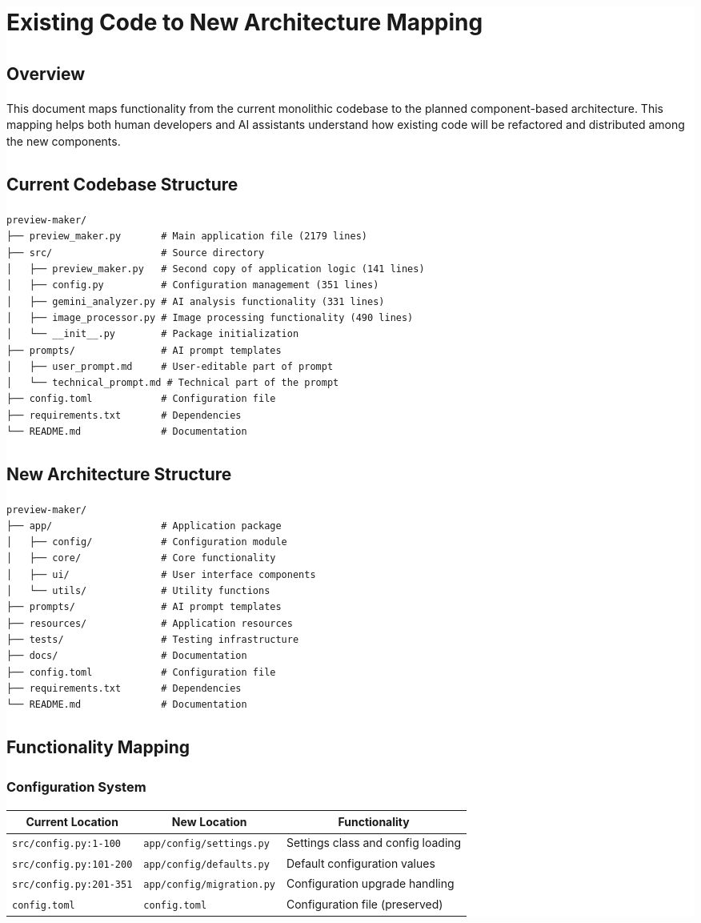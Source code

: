 # Existing Code to New Architecture Mapping

## Overview
This document maps functionality from the current monolithic codebase to the planned component-based architecture. This mapping helps both human developers and AI assistants understand how existing code will be refactored and distributed among the new components.

## Current Codebase Structure

```
preview-maker/
├── preview_maker.py       # Main application file (2179 lines)
├── src/                   # Source directory
│   ├── preview_maker.py   # Second copy of application logic (141 lines)
│   ├── config.py          # Configuration management (351 lines)
│   ├── gemini_analyzer.py # AI analysis functionality (331 lines)
│   ├── image_processor.py # Image processing functionality (490 lines)
│   └── __init__.py        # Package initialization
├── prompts/               # AI prompt templates
│   ├── user_prompt.md     # User-editable part of prompt
│   └── technical_prompt.md # Technical part of the prompt
├── config.toml            # Configuration file
├── requirements.txt       # Dependencies
└── README.md              # Documentation
```

## New Architecture Structure

```
preview-maker/
├── app/                   # Application package
│   ├── config/            # Configuration module
│   ├── core/              # Core functionality
│   ├── ui/                # User interface components
│   └── utils/             # Utility functions
├── prompts/               # AI prompt templates
├── resources/             # Application resources
├── tests/                 # Testing infrastructure
├── docs/                  # Documentation
├── config.toml            # Configuration file
├── requirements.txt       # Dependencies
└── README.md              # Documentation
```

## Functionality Mapping

### Configuration System
| Current Location | New Location | Functionality |
|------------------|--------------|--------------|
| `src/config.py:1-100` | `app/config/settings.py` | Settings class and config loading |
| `src/config.py:101-200` | `app/config/defaults.py` | Default configuration values |
| `src/config.py:201-351` | `app/config/migration.py` | Configuration upgrade handling |
| `config.toml` | `config.toml` | Configuration file (preserved) |

